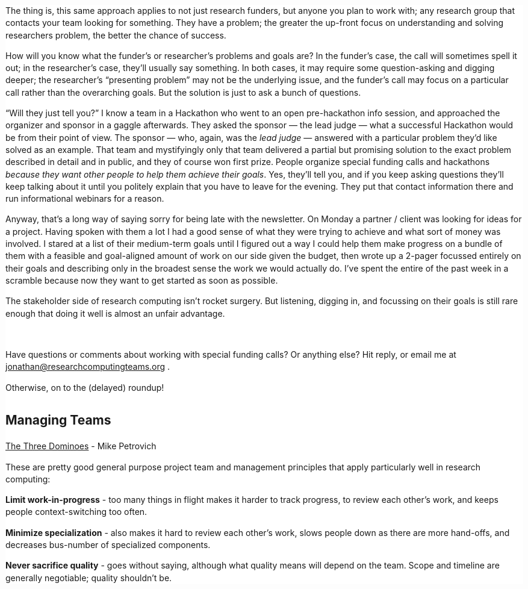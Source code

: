 The thing is, this same approach applies to not just research funders, but anyone you plan to work with; any research group that contacts your team looking for something.  They have a problem; the greater the up-front focus on understanding and solving researchers problem, the better the chance of success.  

How will you know what the funder’s or researcher’s problems and goals are?  In the funder’s case, the call will sometimes spell it out; in the researcher’s case, they’ll usually say something.  In both cases, it may require some question-asking and digging deeper; the researcher’s “presenting problem” may not be the underlying issue, and the funder’s call may focus on a particular call rather than the overarching goals.   But the solution is just to ask a bunch of questions.

“Will they just tell you?”  I know a team in a Hackathon who went to an open pre-hackathon info session, and approached the organizer and sponsor in a gaggle afterwards.  They asked the sponsor — the lead judge — what a successful Hackathon would be from their point of view.  The sponsor — who, again, was the *lead judge* — answered with a particular problem they’d like solved as an example.  That team and mystifyingly only that team delivered a partial but promising solution to the exact problem described in detail and in public, and they of course won first prize.  People organize special funding calls and hackathons *because they want other people to help them achieve their goals*.  Yes, they’ll tell you, and if you keep asking questions they’ll keep talking about it until you politely explain that you have to leave for the evening.  They put that contact information there and run informational webinars for a reason.

Anyway, that’s a long way of saying sorry for being late with the newsletter.  On Monday a partner / client was looking for ideas for a project.  Having spoken with them a lot I had a good sense of what they were trying to achieve and what sort of money was involved.  I stared at a list of their medium-term goals until I figured out a way I could help them make progress on a bundle of them with a feasible and goal-aligned amount of work on our side given the budget, then wrote up a 2-pager focussed entirely on their goals and describing only in the broadest sense the work we would actually do.  I’ve spent the entire of the past week in a scramble because now they want to get started as soon as possible.

The stakeholder side of research computing isn’t rocket surgery.  But listening, digging in, and focussing on their goals is still rare enough that doing it well is almost an unfair advantage.

<a name="roundup">&nbsp;</a>

Have questions or comments about working with special funding calls?  Or anything else?  Hit reply, or email me at jonathan@researchcomputingteams.org .

Otherwise, on to the (delayed) roundup!

## Managing Teams

[The Three Dominoes](https://petro.blog/the-3-domino-rule-85888e009e5a) - Mike Petrovich

These are pretty good general purpose project team and management principles that apply particularly well in research computing:

**Limit work-in-progress** - too many things in flight makes it harder to track progress, to review each other’s work, and keeps people context-switching too often. 

**Minimize specialization** - also makes it hard to review each other’s work, slows people down as there are more hand-offs, and decreases bus-number of specialized components.

**Never sacrifice quality** - goes without saying, although what quality means will depend on the team.  Scope and timeline are generally negotiable; quality shouldn’t be.
